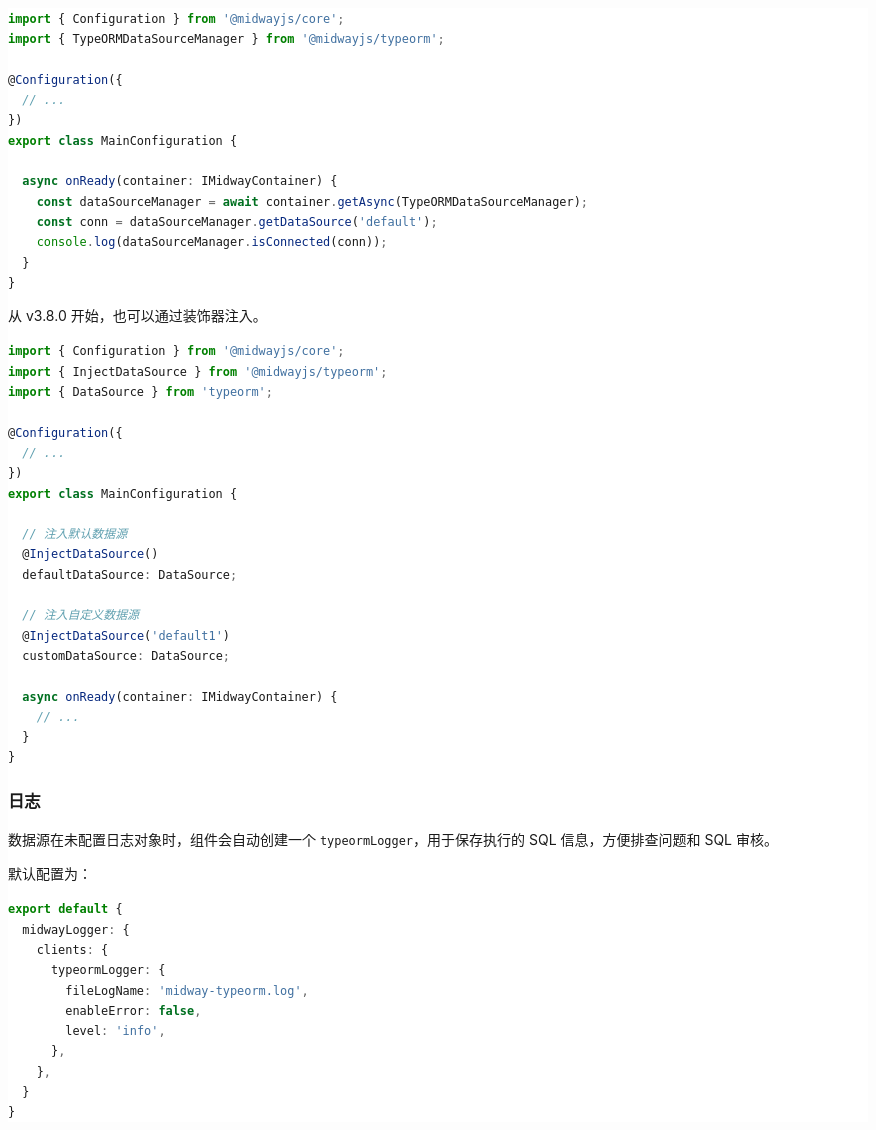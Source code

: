 ```typescript
import { Configuration } from '@midwayjs/core';
import { TypeORMDataSourceManager } from '@midwayjs/typeorm';

@Configuration({
  // ...
})
export class MainConfiguration {

  async onReady(container: IMidwayContainer) {
    const dataSourceManager = await container.getAsync(TypeORMDataSourceManager);
  	const conn = dataSourceManager.getDataSource('default');
    console.log(dataSourceManager.isConnected(conn));
  }
}
```

从 v3.8.0 开始，也可以通过装饰器注入。

```typescript
import { Configuration } from '@midwayjs/core';
import { InjectDataSource } from '@midwayjs/typeorm';
import { DataSource } from 'typeorm';

@Configuration({
  // ...
})
export class MainConfiguration {

  // 注入默认数据源
  @InjectDataSource()
  defaultDataSource: DataSource;

  // 注入自定义数据源
  @InjectDataSource('default1')
  customDataSource: DataSource;

  async onReady(container: IMidwayContainer) {
    // ...
  }
}
```



### 日志

数据源在未配置日志对象时，组件会自动创建一个 `typeormLogger`，用于保存执行的 SQL 信息，方便排查问题和 SQL 审核。

默认配置为：

```typescript
export default {
  midwayLogger: {
    clients: {
      typeormLogger: {
        fileLogName: 'midway-typeorm.log',
        enableError: false,
        level: 'info',
      },
    },
  }
}
```
